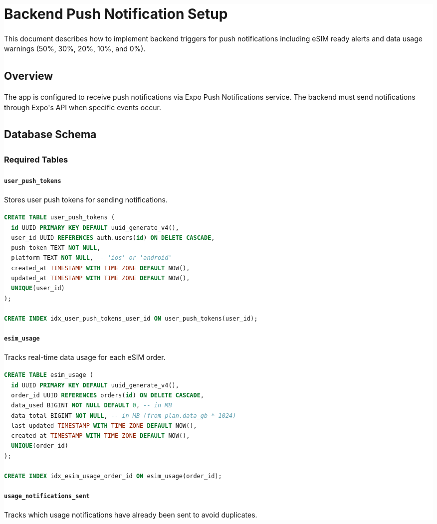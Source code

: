 # Backend Push Notification Setup

This document describes how to implement backend triggers for push notifications including eSIM ready alerts and data usage warnings (50%, 30%, 20%, 10%, and 0%).

## Overview

The app is configured to receive push notifications via Expo Push Notifications service. The backend must send notifications through Expo's API when specific events occur.

## Database Schema

### Required Tables

#### `user_push_tokens`
Stores user push tokens for sending notifications.

```sql
CREATE TABLE user_push_tokens (
  id UUID PRIMARY KEY DEFAULT uuid_generate_v4(),
  user_id UUID REFERENCES auth.users(id) ON DELETE CASCADE,
  push_token TEXT NOT NULL,
  platform TEXT NOT NULL, -- 'ios' or 'android'
  created_at TIMESTAMP WITH TIME ZONE DEFAULT NOW(),
  updated_at TIMESTAMP WITH TIME ZONE DEFAULT NOW(),
  UNIQUE(user_id)
);

CREATE INDEX idx_user_push_tokens_user_id ON user_push_tokens(user_id);
```

#### `esim_usage`
Tracks real-time data usage for each eSIM order.

```sql
CREATE TABLE esim_usage (
  id UUID PRIMARY KEY DEFAULT uuid_generate_v4(),
  order_id UUID REFERENCES orders(id) ON DELETE CASCADE,
  data_used BIGINT NOT NULL DEFAULT 0, -- in MB
  data_total BIGINT NOT NULL, -- in MB (from plan.data_gb * 1024)
  last_updated TIMESTAMP WITH TIME ZONE DEFAULT NOW(),
  created_at TIMESTAMP WITH TIME ZONE DEFAULT NOW(),
  UNIQUE(order_id)
);

CREATE INDEX idx_esim_usage_order_id ON esim_usage(order_id);
```

#### `usage_notifications_sent`
Tracks which usage notifications have already been sent to avoid duplicates.
